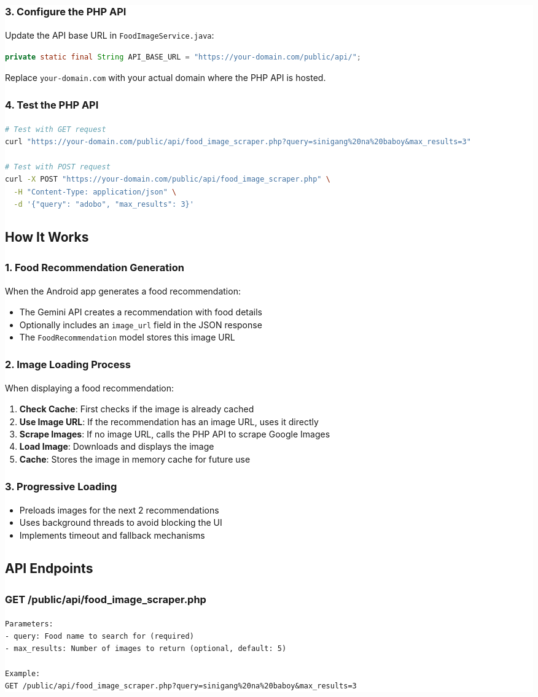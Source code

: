 ### 3. Configure the PHP API

Update the API base URL in `FoodImageService.java`:

```java
private static final String API_BASE_URL = "https://your-domain.com/public/api/";
```

Replace `your-domain.com` with your actual domain where the PHP API is hosted.

### 4. Test the PHP API

```bash
# Test with GET request
curl "https://your-domain.com/public/api/food_image_scraper.php?query=sinigang%20na%20baboy&max_results=3"

# Test with POST request
curl -X POST "https://your-domain.com/public/api/food_image_scraper.php" \
  -H "Content-Type: application/json" \
  -d '{"query": "adobo", "max_results": 3}'
```

## How It Works

### 1. Food Recommendation Generation
When the Android app generates a food recommendation:
- The Gemini API creates a recommendation with food details
- Optionally includes an `image_url` field in the JSON response
- The `FoodRecommendation` model stores this image URL

### 2. Image Loading Process
When displaying a food recommendation:

1. **Check Cache**: First checks if the image is already cached
2. **Use Image URL**: If the recommendation has an image URL, uses it directly
3. **Scrape Images**: If no image URL, calls the PHP API to scrape Google Images
4. **Load Image**: Downloads and displays the image
5. **Cache**: Stores the image in memory cache for future use

### 3. Progressive Loading
- Preloads images for the next 2 recommendations
- Uses background threads to avoid blocking the UI
- Implements timeout and fallback mechanisms

## API Endpoints

### GET /public/api/food_image_scraper.php
```
Parameters:
- query: Food name to search for (required)
- max_results: Number of images to return (optional, default: 5)

Example:
GET /public/api/food_image_scraper.php?query=sinigang%20na%20baboy&max_results=3
```
